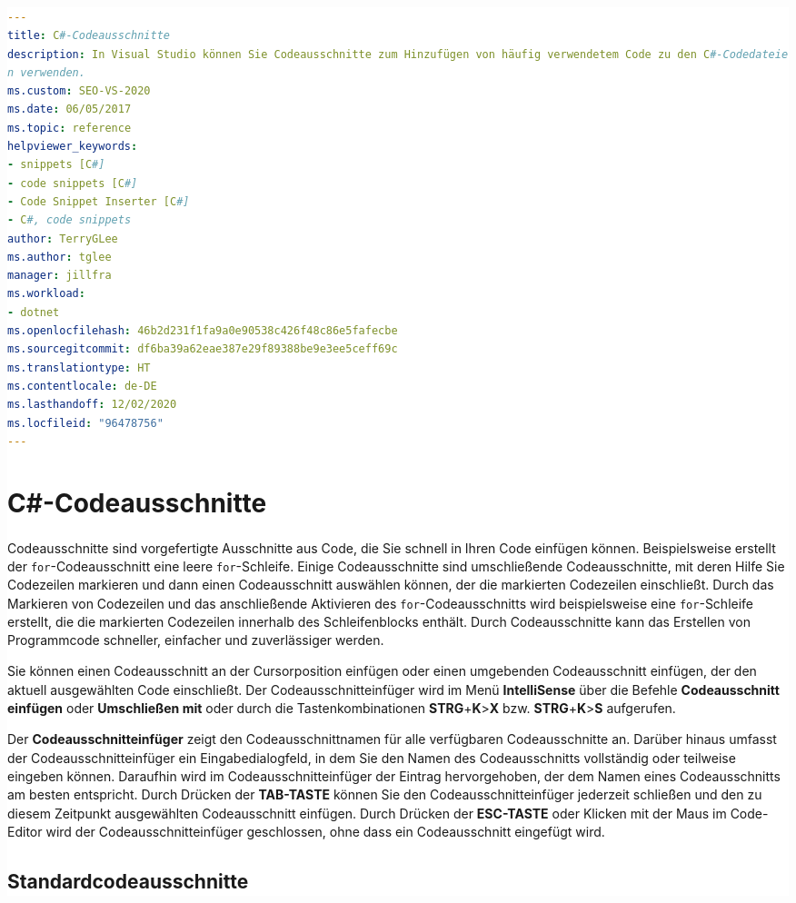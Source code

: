 ```yaml
---
title: C#-Codeausschnitte
description: In Visual Studio können Sie Codeausschnitte zum Hinzufügen von häufig verwendetem Code zu den C#-Codedateien verwenden.
ms.custom: SEO-VS-2020
ms.date: 06/05/2017
ms.topic: reference
helpviewer_keywords:
- snippets [C#]
- code snippets [C#]
- Code Snippet Inserter [C#]
- C#, code snippets
author: TerryGLee
ms.author: tglee
manager: jillfra
ms.workload:
- dotnet
ms.openlocfilehash: 46b2d231f1fa9a0e90538c426f48c86e5fafecbe
ms.sourcegitcommit: df6ba39a62eae387e29f89388be9e3ee5ceff69c
ms.translationtype: HT
ms.contentlocale: de-DE
ms.lasthandoff: 12/02/2020
ms.locfileid: "96478756"
---
```

# <a name="c-code-snippets"></a>C#-Codeausschnitte

Codeausschnitte sind vorgefertigte Ausschnitte aus Code, die Sie schnell in Ihren Code einfügen können. Beispielsweise erstellt der `for`-Codeausschnitt eine leere `for`-Schleife. Einige Codeausschnitte sind umschließende Codeausschnitte, mit deren Hilfe Sie Codezeilen markieren und dann einen Codeausschnitt auswählen können, der die markierten Codezeilen einschließt. Durch das Markieren von Codezeilen und das anschließende Aktivieren des `for`-Codeausschnitts wird beispielsweise eine `for`-Schleife erstellt, die die markierten Codezeilen innerhalb des Schleifenblocks enthält. Durch Codeausschnitte kann das Erstellen von Programmcode schneller, einfacher und zuverlässiger werden.

Sie können einen Codeausschnitt an der Cursorposition einfügen oder einen umgebenden Codeausschnitt einfügen, der den aktuell ausgewählten Code einschließt. Der Codeausschnitteinfüger wird im Menü **IntelliSense** über die Befehle **Codeausschnitt einfügen** oder **Umschließen mit** oder durch die Tastenkombinationen **STRG**+**K**>**X** bzw. **STRG**+**K**>**S** aufgerufen.

Der **Codeausschnitteinfüger** zeigt den Codeausschnittnamen für alle verfügbaren Codeausschnitte an. Darüber hinaus umfasst der Codeausschnitteinfüger ein Eingabedialogfeld, in dem Sie den Namen des Codeausschnitts vollständig oder teilweise eingeben können. Daraufhin wird im Codeausschnitteinfüger der Eintrag hervorgehoben, der dem Namen eines Codeausschnitts am besten entspricht. Durch Drücken der **TAB-TASTE** können Sie den Codeausschnitteinfüger jederzeit schließen und den zu diesem Zeitpunkt ausgewählten Codeausschnitt einfügen. Durch Drücken der **ESC-TASTE** oder Klicken mit der Maus im Code-Editor wird der Codeausschnitteinfüger geschlossen, ohne dass ein Codeausschnitt eingefügt wird.

## <a name="default-code-snippets"></a>Standardcodeausschnitte
